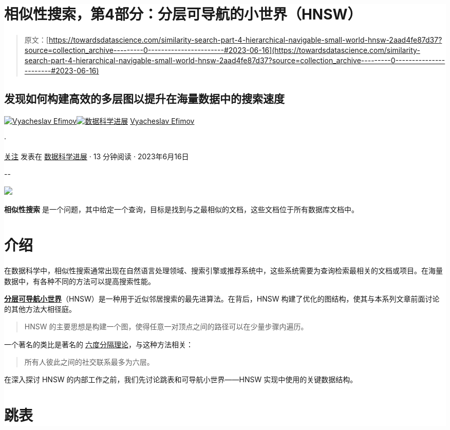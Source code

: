 # 相似性搜索，第4部分：分层可导航的小世界（HNSW）

> 原文：[https://towardsdatascience.com/similarity-search-part-4-hierarchical-navigable-small-world-hnsw-2aad4fe87d37?source=collection_archive---------0-----------------------#2023-06-16](https://towardsdatascience.com/similarity-search-part-4-hierarchical-navigable-small-world-hnsw-2aad4fe87d37?source=collection_archive---------0-----------------------#2023-06-16)

## 发现如何构建高效的多层图以提升在海量数据中的搜索速度

[](https://medium.com/@slavahead?source=post_page-----2aad4fe87d37--------------------------------)[![Vyacheslav Efimov](../Images/db4b02e75d257063e8e9d3f1f75d9d6d.png)](https://medium.com/@slavahead?source=post_page-----2aad4fe87d37--------------------------------)[](https://towardsdatascience.com/?source=post_page-----2aad4fe87d37--------------------------------)[![数据科学进展](../Images/a6ff2676ffcc0c7aad8aaf1d79379785.png)](https://towardsdatascience.com/?source=post_page-----2aad4fe87d37--------------------------------) [Vyacheslav Efimov](https://medium.com/@slavahead?source=post_page-----2aad4fe87d37--------------------------------)

·

[关注](https://medium.com/m/signin?actionUrl=https%3A%2F%2Fmedium.com%2F_%2Fsubscribe%2Fuser%2Fc8a0ca9d85d8&operation=register&redirect=https%3A%2F%2Ftowardsdatascience.com%2Fsimilarity-search-part-4-hierarchical-navigable-small-world-hnsw-2aad4fe87d37&user=Vyacheslav+Efimov&userId=c8a0ca9d85d8&source=post_page-c8a0ca9d85d8----2aad4fe87d37---------------------post_header-----------) 发表在 [数据科学进展](https://towardsdatascience.com/?source=post_page-----2aad4fe87d37--------------------------------) · 13 分钟阅读 · 2023年6月16日[](https://medium.com/m/signin?actionUrl=https%3A%2F%2Fmedium.com%2F_%2Fvote%2Ftowards-data-science%2F2aad4fe87d37&operation=register&redirect=https%3A%2F%2Ftowardsdatascience.com%2Fsimilarity-search-part-4-hierarchical-navigable-small-world-hnsw-2aad4fe87d37&user=Vyacheslav+Efimov&userId=c8a0ca9d85d8&source=-----2aad4fe87d37---------------------clap_footer-----------)

--

[](https://medium.com/m/signin?actionUrl=https%3A%2F%2Fmedium.com%2F_%2Fbookmark%2Fp%2F2aad4fe87d37&operation=register&redirect=https%3A%2F%2Ftowardsdatascience.com%2Fsimilarity-search-part-4-hierarchical-navigable-small-world-hnsw-2aad4fe87d37&source=-----2aad4fe87d37---------------------bookmark_footer-----------)![](../Images/d9c57ffdc93575971084c70c2b6d6e38.png)

**相似性搜索** 是一个问题，其中给定一个查询，目标是找到与之最相似的文档，这些文档位于所有数据库文档中。

# 介绍

在数据科学中，相似性搜索通常出现在自然语言处理领域、搜索引擎或推荐系统中，这些系统需要为查询检索最相关的文档或项目。在海量数据中，有各种不同的方法可以提高搜索性能。

[**分层可导航小世界**](https://arxiv.org/pdf/1603.09320.pdf)（HNSW）是一种用于近似邻居搜索的最先进算法。在背后，HNSW 构建了优化的图结构，使其与本系列文章前面讨论的其他方法大相径庭。

> HNSW 的主要思想是构建一个图，使得任意一对顶点之间的路径可以在少量步骤内遍历。

一个著名的类比是著名的 [六度分隔理论](https://en.wikipedia.org/wiki/Six_degrees_of_separation)，与这种方法相关：

> 所有人彼此之间的社交联系最多为六层。

在深入探讨 HNSW 的内部工作之前，我们先讨论跳表和可导航小世界——HNSW 实现中使用的关键数据结构。

# 跳表
